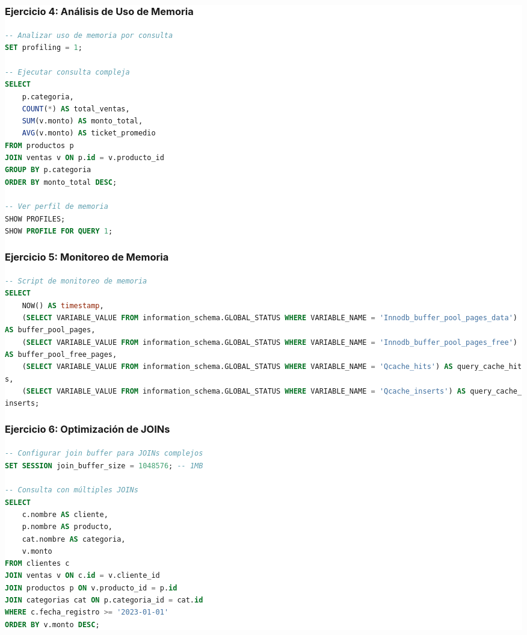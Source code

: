### Ejercicio 4: Análisis de Uso de Memoria
```sql
-- Analizar uso de memoria por consulta
SET profiling = 1;

-- Ejecutar consulta compleja
SELECT 
    p.categoria,
    COUNT(*) AS total_ventas,
    SUM(v.monto) AS monto_total,
    AVG(v.monto) AS ticket_promedio
FROM productos p
JOIN ventas v ON p.id = v.producto_id
GROUP BY p.categoria
ORDER BY monto_total DESC;

-- Ver perfil de memoria
SHOW PROFILES;
SHOW PROFILE FOR QUERY 1;
```

### Ejercicio 5: Monitoreo de Memoria
```sql
-- Script de monitoreo de memoria
SELECT 
    NOW() AS timestamp,
    (SELECT VARIABLE_VALUE FROM information_schema.GLOBAL_STATUS WHERE VARIABLE_NAME = 'Innodb_buffer_pool_pages_data') AS buffer_pool_pages,
    (SELECT VARIABLE_VALUE FROM information_schema.GLOBAL_STATUS WHERE VARIABLE_NAME = 'Innodb_buffer_pool_pages_free') AS buffer_pool_free_pages,
    (SELECT VARIABLE_VALUE FROM information_schema.GLOBAL_STATUS WHERE VARIABLE_NAME = 'Qcache_hits') AS query_cache_hits,
    (SELECT VARIABLE_VALUE FROM information_schema.GLOBAL_STATUS WHERE VARIABLE_NAME = 'Qcache_inserts') AS query_cache_inserts;
```

### Ejercicio 6: Optimización de JOINs
```sql
-- Configurar join buffer para JOINs complejos
SET SESSION join_buffer_size = 1048576; -- 1MB

-- Consulta con múltiples JOINs
SELECT 
    c.nombre AS cliente,
    p.nombre AS producto,
    cat.nombre AS categoria,
    v.monto
FROM clientes c
JOIN ventas v ON c.id = v.cliente_id
JOIN productos p ON v.producto_id = p.id
JOIN categorias cat ON p.categoria_id = cat.id
WHERE c.fecha_registro >= '2023-01-01'
ORDER BY v.monto DESC;
```
